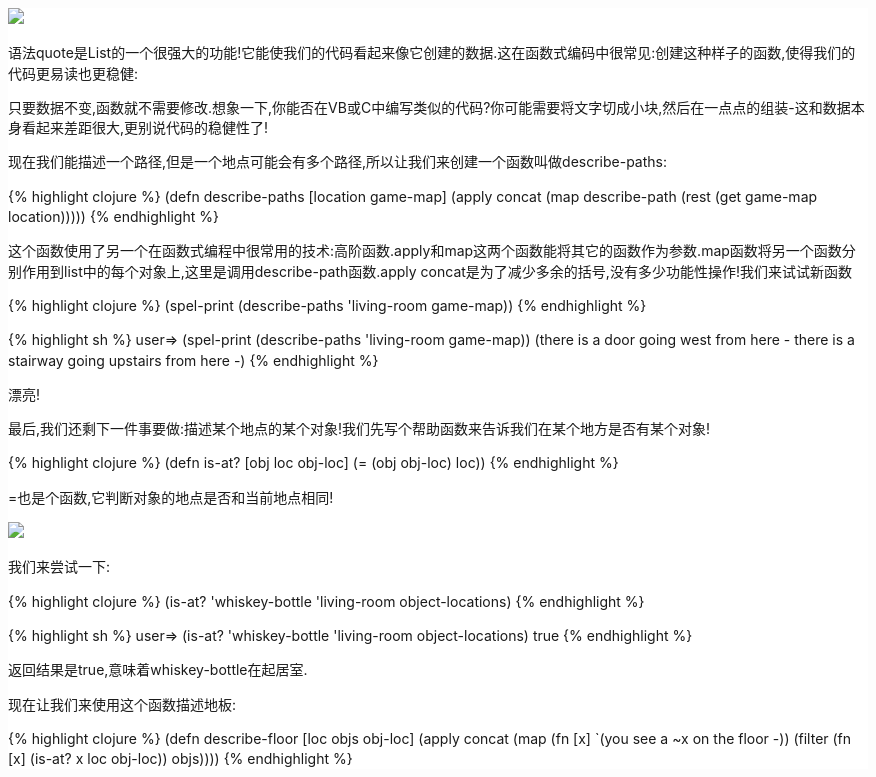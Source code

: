 ![]({{site.CDN_PATH}}/assets/clojure/cs_09.png)

语法quote是List的一个很强大的功能!它能使我们的代码看起来像它创建的数据.这在函数式编码中很常见:创建这种样子的函数,使得我们的代码更易读也更稳健:

只要数据不变,函数就不需要修改.想象一下,你能否在VB或C中编写类似的代码?你可能需要将文字切成小块,然后在一点点的组装-这和数据本身看起来差距很大,更别说代码的稳健性了!

现在我们能描述一个路径,但是一个地点可能会有多个路径,所以让我们来创建一个函数叫做describe-paths:

{% highlight clojure %}
(defn describe-paths [location game-map]
  (apply concat (map describe-path (rest (get game-map location)))))
{% endhighlight %}

这个函数使用了另一个在函数式编程中很常用的技术:高阶函数.apply和map这两个函数能将其它的函数作为参数.map函数将另一个函数分别作用到list中的每个对象上,这里是调用describe-path函数.apply concat是为了减少多余的括号,没有多少功能性操作!我们来试试新函数

{% highlight clojure %}
(spel-print (describe-paths 'living-room game-map))
{% endhighlight %}

{% highlight sh %}
user=> (spel-print (describe-paths 'living-room game-map))
(there is a door going west from here -
there is a stairway going upstairs from here -)
{% endhighlight %}

漂亮!

最后,我们还剩下一件事要做:描述某个地点的某个对象!我们先写个帮助函数来告诉我们在某个地方是否有某个对象!

{% highlight clojure %}
(defn is-at? [obj loc obj-loc] (= (obj obj-loc) loc))
{% endhighlight %}

=也是个函数,它判断对象的地点是否和当前地点相同!

![]({{site.CDN_PATH}}/assets/clojure/cs_09.jpg)

我们来尝试一下:

{% highlight clojure %}
(is-at? 'whiskey-bottle 'living-room object-locations)
{% endhighlight %}

{% highlight sh %}
user=> (is-at? 'whiskey-bottle 'living-room object-locations)
true
{% endhighlight %}

返回结果是true,意味着whiskey-bottle在起居室.

现在让我们来使用这个函数描述地板:

{% highlight clojure %}
(defn describe-floor [loc objs obj-loc]
  (apply concat (map (fn [x]
                       `(you see a ~x on the floor -))
                     (filter (fn [x]
                               (is-at? x loc obj-loc)) objs))))
{% endhighlight %}
